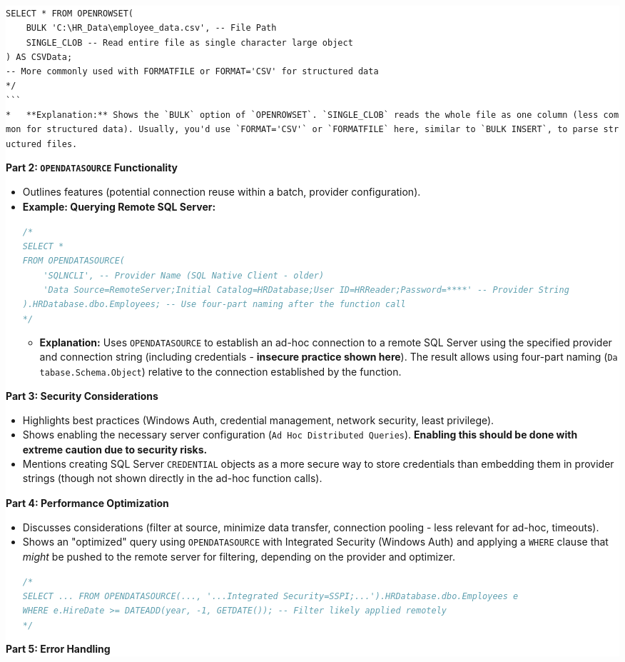     SELECT * FROM OPENROWSET(
        BULK 'C:\HR_Data\employee_data.csv', -- File Path
        SINGLE_CLOB -- Read entire file as single character large object
    ) AS CSVData;
    -- More commonly used with FORMATFILE or FORMAT='CSV' for structured data
    */
    ```
    *   **Explanation:** Shows the `BULK` option of `OPENROWSET`. `SINGLE_CLOB` reads the whole file as one column (less common for structured data). Usually, you'd use `FORMAT='CSV'` or `FORMATFILE` here, similar to `BULK INSERT`, to parse structured files.

**Part 2: `OPENDATASOURCE` Functionality**

*   Outlines features (potential connection reuse within a batch, provider configuration).
*   **Example: Querying Remote SQL Server:**
    ```sql
    /*
    SELECT *
    FROM OPENDATASOURCE(
        'SQLNCLI', -- Provider Name (SQL Native Client - older)
        'Data Source=RemoteServer;Initial Catalog=HRDatabase;User ID=HRReader;Password=****' -- Provider String
    ).HRDatabase.dbo.Employees; -- Use four-part naming after the function call
    */
    ```
    *   **Explanation:** Uses `OPENDATASOURCE` to establish an ad-hoc connection to a remote SQL Server using the specified provider and connection string (including credentials - **insecure practice shown here**). The result allows using four-part naming (`Database.Schema.Object`) relative to the connection established by the function.

**Part 3: Security Considerations**

*   Highlights best practices (Windows Auth, credential management, network security, least privilege).
*   Shows enabling the necessary server configuration (`Ad Hoc Distributed Queries`). **Enabling this should be done with extreme caution due to security risks.**
*   Mentions creating SQL Server `CREDENTIAL` objects as a more secure way to store credentials than embedding them in provider strings (though not shown directly in the ad-hoc function calls).

**Part 4: Performance Optimization**

*   Discusses considerations (filter at source, minimize data transfer, connection pooling - less relevant for ad-hoc, timeouts).
*   Shows an "optimized" query using `OPENDATASOURCE` with Integrated Security (Windows Auth) and applying a `WHERE` clause that *might* be pushed to the remote server for filtering, depending on the provider and optimizer.
    ```sql
    /*
    SELECT ... FROM OPENDATASOURCE(..., '...Integrated Security=SSPI;...').HRDatabase.dbo.Employees e
    WHERE e.HireDate >= DATEADD(year, -1, GETDATE()); -- Filter likely applied remotely
    */
    ```

**Part 5: Error Handling**
